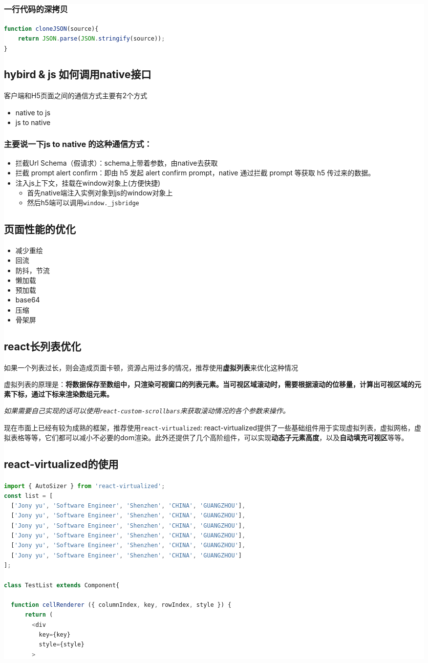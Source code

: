### 一行代码的深拷贝
```javascript
function cloneJSON(source){
    return JSON.parse(JSON.stringify(source)); 
}
```

## hybird & js 如何调用native接口
客户端和H5页面之间的通信方式主要有2个方式
- native to js
- js to native

### 主要说一下js to native 的这种通信方式：
- 拦截Url Schema（假请求）：schema上带着参数，由native去获取
- 拦截 prompt alert confirm：即由 h5 发起 alert confirm prompt，native 通过拦截 prompt 等获取 h5 传过来的数据。
- 注入js上下文，挂载在window对象上(方便快捷)
    - 首先native端注入实例对象到js的window对象上
    - 然后h5端可以调用`window._jsbridge`


## 页面性能的优化

- 减少重绘
- 回流
- 防抖，节流
- 懒加载
- 预加载
- base64
- 压缩
- 骨架屏


## react长列表优化
如果一个列表过长，则会造成页面卡顿，资源占用过多的情况，推荐使用**虚拟列表**来优化这种情况

虚拟列表的原理是：**将数据保存至数组中，只渲染可视窗口的列表元素。当可视区域滚动时，需要根据滚动的位移量，计算出可视区域的元素下标，通过下标来渲染数组元素。**

*如果需要自己实现的话可以使用`react-custom-scrollbars`来获取滚动情况的各个参数来操作。*

现在市面上已经有较为成熟的框架，推荐使用`react-virtualized`:
react-virtualized提供了一些基础组件用于实现虚拟列表，虚拟网格，虚拟表格等等，它们都可以减小不必要的dom渲染。此外还提供了几个高阶组件，可以实现**动态子元素高度**，以及**自动填充可视区**等等。


## react-virtualized的使用
```javascript
import { AutoSizer } from 'react-virtualized';
const list = [
  ['Jony yu', 'Software Engineer', 'Shenzhen', 'CHINA', 'GUANGZHOU'],
  ['Jony yu', 'Software Engineer', 'Shenzhen', 'CHINA', 'GUANGZHOU'],
  ['Jony yu', 'Software Engineer', 'Shenzhen', 'CHINA', 'GUANGZHOU'],
  ['Jony yu', 'Software Engineer', 'Shenzhen', 'CHINA', 'GUANGZHOU'],
  ['Jony yu', 'Software Engineer', 'Shenzhen', 'CHINA', 'GUANGZHOU'],
  ['Jony yu', 'Software Engineer', 'Shenzhen', 'CHINA', 'GUANGZHOU']
];

class TestList extends Component{

  function cellRenderer ({ columnIndex, key, rowIndex, style }) {
      return (
        <div
          key={key}
          style={style}
        >
```